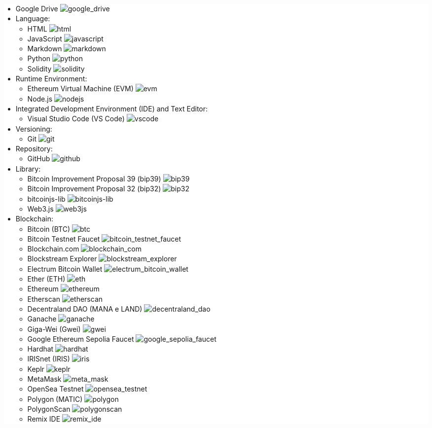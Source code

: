   - Google Drive   <img src="https://github.com/PedroHeeger/main/blob/main/0-aux/logos/software/google_drive.png" alt="google_drive" width="auto" height="25">
- Language:
  - HTML   <img src="https://cdn.jsdelivr.net/gh/devicons/devicon/icons/html5/html5-original.svg" alt="html" width="auto" height="25">
  - JavaScript   <img src="https://cdn.jsdelivr.net/gh/devicons/devicon/icons/javascript/javascript-original.svg" alt="javascript" width="auto" height="25">
  - Markdown   <img src="https://cdn.jsdelivr.net/gh/devicons/devicon/icons/markdown/markdown-original.svg" alt="markdown" width="auto" height="25">
  - Python   <img src="https://cdn.jsdelivr.net/gh/devicons/devicon/icons/python/python-original.svg" alt="python" width="auto" height="25">
  - Solidity   <img src="https://github.com/PedroHeeger/main/blob/main/0-aux/logos/software/solidity.svg" alt="solidity" width="auto" height="25">
- Runtime Environment:
  - Ethereum Virtual Machine (EVM)   <img src="https://github.com/PedroHeeger/main/blob/main/0-aux/logos/software/evm.png" alt="evm" width="auto" height="25">
  - Node.js   <img src="https://cdn.jsdelivr.net/gh/devicons/devicon/icons/nodejs/nodejs-original.svg" alt="nodejs" width="auto" height="25">
- Integrated Development Environment (IDE) and Text Editor:
  - Visual Studio Code (VS Code)   <img src="https://cdn.jsdelivr.net/gh/devicons/devicon/icons/vscode/vscode-original.svg" alt="vscode" width="auto" height="25">
- Versioning: 
  - Git   <img src="https://cdn.jsdelivr.net/gh/devicons/devicon/icons/git/git-original.svg" alt="git" width="auto" height="25">
- Repository:
  - GitHub   <img src="https://cdn.jsdelivr.net/gh/devicons/devicon/icons/github/github-original.svg" alt="github" width="auto" height="25">
- Library:
  - Bitcoin Improvement Proposal 39 (bip39)   <img src="" alt="bip39" width="auto" height="25">
  - Bitcoin Improvement Proposal 32 (bip32)   <img src="" alt="bip32" width="auto" height="25">
  - bitcoinjs-lib   <img src="https://github.com/PedroHeeger/main/blob/main/0-aux/logos/frame_library/bitcoinjs-lib.png" alt="bitcoinjs-lib" width="auto" height="25">
  - Web3.js   <img src="https://github.com/PedroHeeger/main/blob/main/0-aux/logos/frame_library/web3js.png" alt="web3js" width="auto" height="25">
- Blockchain:
  - Bitcoin (BTC)   <img src="https://github.com/PedroHeeger/main/blob/main/0-aux/logos/software/btc.webp" alt="btc" width="auto" height="25">
  - Bitcoin Testnet Faucet   <img src="https://github.com/PedroHeeger/main/blob/main/0-aux/logos/software/btc.webp" alt="bitcoin_testnet_faucet" width="auto" height="25">
  - Blockchain.com   <img src="https://github.com/PedroHeeger/main/blob/main/0-aux/logos/software/blockchain_com.png" alt="blockchain_com" width="auto" height="25">
  - Blockstream Explorer   <img src="https://github.com/PedroHeeger/main/blob/main/0-aux/logos/sites/blockstream_explorer.webp" alt="blockstream_explorer" width="auto" height="25">
  - Electrum Bitcoin Wallet   <img src="https://github.com/PedroHeeger/main/blob/main/0-aux/logos/software/electrum_bitcoin_wallet.png" alt="electrum_bitcoin_wallet" width="auto" height="25">
  - Ether (ETH)   <img src="https://github.com/PedroHeeger/main/blob/main/0-aux/logos/software/ethereum.png" alt="eth" width="auto" height="25">
  - Ethereum   <img src="https://github.com/PedroHeeger/main/blob/main/0-aux/logos/software/ethereum.png" alt="ethereum" width="auto" height="25">
  - Etherscan   <img src="https://github.com/PedroHeeger/main/blob/main/0-aux/logos/sites/etherscan.png" alt="etherscan" width="auto" height="25">
  - Decentraland DAO (MANA e LAND)   <img src="https://github.com/PedroHeeger/main/blob/main/0-aux/logos/sites/decentraland_dao.png" alt="decentraland_dao" width="auto" height="25">
  - Ganache   <img src="https://github.com/PedroHeeger/main/blob/main/0-aux/logos/software/ganache.png" alt="ganache" width="auto" height="25">
  - Giga-Wei (Gwei)   <img src="https://github.com/PedroHeeger/main/blob/main/0-aux/logos/software/gwei.png" alt="gwei" width="auto" height="25">
  - Google Ethereum Sepolia Faucet   <img src="" alt="google_sepolia_faucet" width="auto" height="25">
  - Hardhat   <img src="https://github.com/PedroHeeger/main/blob/main/0-aux/logos/software/hardhat.png" alt="hardhat" width="auto" height="25">
  - IRISnet (IRIS)   <img src="https://github.com/PedroHeeger/main/blob/main/0-aux/logos/software/iris.png" alt="iris" width="auto" height="25">
  - Keplr   <img src="https://github.com/PedroHeeger/main/blob/main/0-aux/logos/software/keplr.png" alt="keplr" width="auto" height="25">
  - MetaMask   <img src="https://github.com/PedroHeeger/main/blob/main/0-aux/logos/software/meta_mask.png" alt="meta_mask" width="auto" height="25">
  - OpenSea Testnet   <img src="https://github.com/PedroHeeger/main/blob/main/0-aux/logos/sites/opensea.png" alt="opensea_testnet" width="auto" height="25">
  - Polygon (MATIC)   <img src="https://github.com/PedroHeeger/main/blob/main/0-aux/logos/software/polygon.png" alt="polygon" width="auto" height="25">
  - PolygonScan   <img src="https://github.com/PedroHeeger/main/blob/main/0-aux/logos/sites/polygonscan.svg" alt="polygonscan" width="auto" height="25">
  - Remix IDE   <img src="https://github.com/PedroHeeger/main/blob/main/0-aux/logos/sites/remix_ide.png" alt="remix_ide" width="auto" height="25">